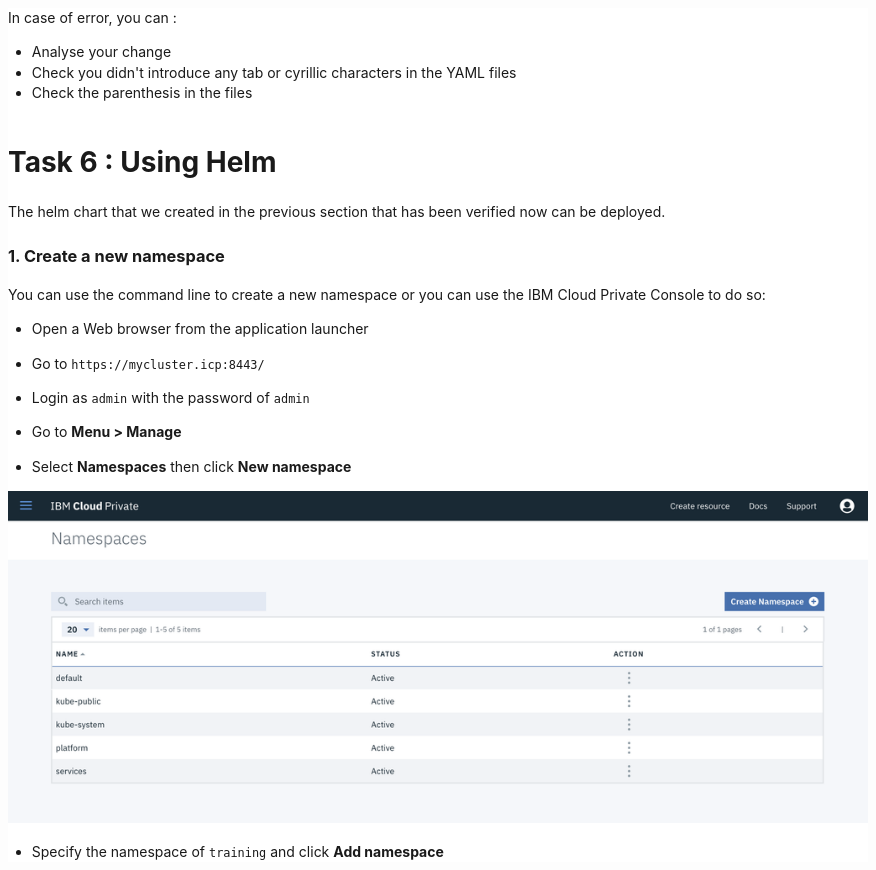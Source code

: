 In case of error, you can :

- Analyse your change
- Check you didn't introduce any tab or cyrillic characters in the YAML files
- Check the parenthesis in the files



# Task 6 : Using Helm

The helm chart that we created in the previous section that has been verified now can be deployed.

### 1. Create a new namespace

You can use the command line to create a new namespace or you can use the IBM Cloud Private Console to do so:
- Open a  Web browser from the application launcher
- Go to `https://mycluster.icp:8443/`
- Login as `admin` with the password of `admin`
- Go to **Menu > Manage**

- Select __Namespaces__ then click __New namespace__


![Organization menu](images/namespaces.png)

  - Specify the namespace of `training` and click __Add namespace__